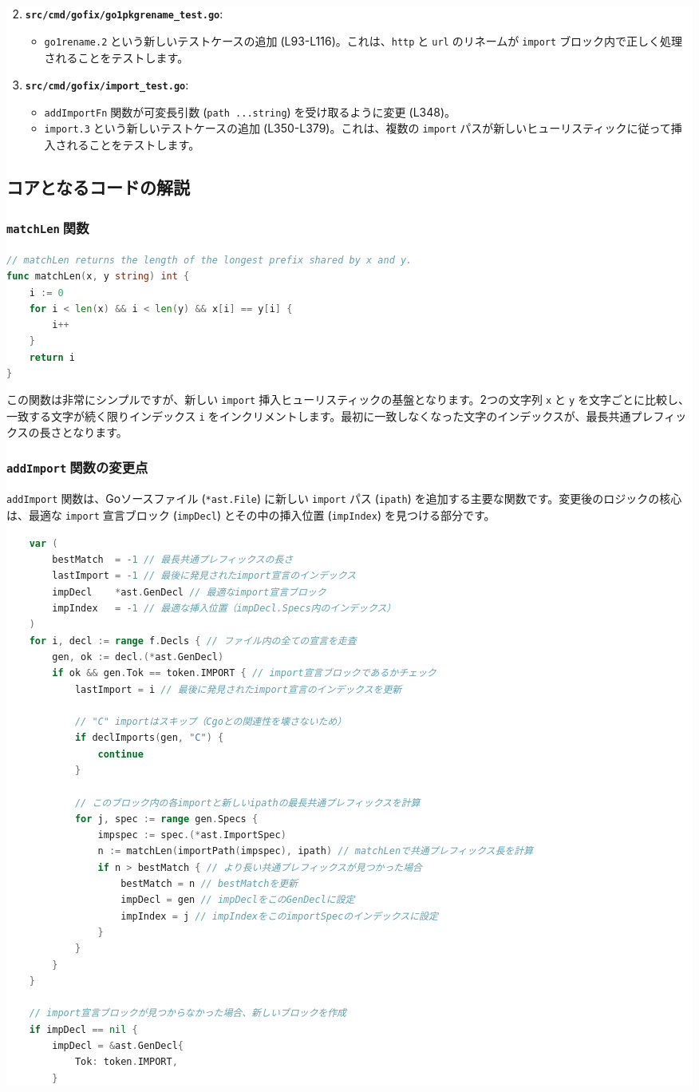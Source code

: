 2.  **`src/cmd/gofix/go1pkgrename_test.go`**:
    *   `go1rename.2` という新しいテストケースの追加 (L93-L116)。これは、`http` と `url` のリネームが `import` ブロック内で正しく処理されることをテストします。

3.  **`src/cmd/gofix/import_test.go`**:
    *   `addImportFn` 関数が可変長引数 (`path ...string`) を受け取るように変更 (L348)。
    *   `import.3` という新しいテストケースの追加 (L350-L379)。これは、複数の `import` パスが新しいヒューリスティックに従って挿入されることをテストします。

## コアとなるコードの解説

### `matchLen` 関数

```go
// matchLen returns the length of the longest prefix shared by x and y.
func matchLen(x, y string) int {
	i := 0
	for i < len(x) && i < len(y) && x[i] == y[i] {
		i++
	}
	return i
}
```
この関数は非常にシンプルですが、新しい `import` 挿入ヒューリスティックの基盤となります。2つの文字列 `x` と `y` を文字ごとに比較し、一致する文字が続く限りインデックス `i` をインクリメントします。最初に一致しなくなった文字のインデックスが、最長共通プレフィックスの長さとなります。

### `addImport` 関数の変更点

`addImport` 関数は、Goソースファイル (`*ast.File`) に新しい `import` パス (`ipath`) を追加する主要な関数です。変更後のロジックの核心は、最適な `import` 宣言ブロック (`impDecl`) とその中の挿入位置 (`impIndex`) を見つける部分です。

```go
	var (
		bestMatch  = -1 // 最長共通プレフィックスの長さ
		lastImport = -1 // 最後に発見されたimport宣言のインデックス
		impDecl    *ast.GenDecl // 最適なimport宣言ブロック
		impIndex   = -1 // 最適な挿入位置（impDecl.Specs内のインデックス）
	)
	for i, decl := range f.Decls { // ファイル内の全ての宣言を走査
		gen, ok := decl.(*ast.GenDecl)
		if ok && gen.Tok == token.IMPORT { // import宣言ブロックであるかチェック
			lastImport = i // 最後に発見されたimport宣言のインデックスを更新

			// "C" importはスキップ（Cgoとの関連性を壊さないため）
			if declImports(gen, "C") {
				continue
			}

			// このブロック内の各importと新しいipathの最長共通プレフィックスを計算
			for j, spec := range gen.Specs {
				impspec := spec.(*ast.ImportSpec)
				n := matchLen(importPath(impspec), ipath) // matchLenで共通プレフィックス長を計算
				if n > bestMatch { // より長い共通プレフィックスが見つかった場合
					bestMatch = n // bestMatchを更新
					impDecl = gen // impDeclをこのGenDeclに設定
					impIndex = j // impIndexをこのimportSpecのインデックスに設定
				}
			}
		}
	}

	// import宣言ブロックが見つからなかった場合、新しいブロックを作成
	if impDecl == nil {
		impDecl = &ast.GenDecl{
			Tok: token.IMPORT,
		}
```